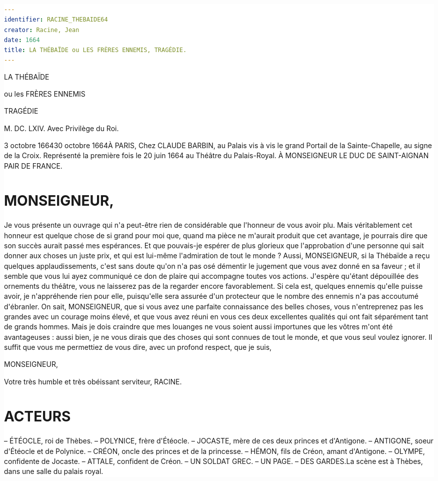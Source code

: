 ```yaml
---
identifier: RACINE_THEBAIDE64  
creator: Racine, Jean  
date: 1664  
title: LA THÉBAÏDE ou LES FRÈRES ENNEMIS, TRAGÉDIE.  
---
```



LA THÉBAÏDE

ou les FRÈRES ENNEMIS

TRAGÉDIE

M. DC. LXIV. Avec Privilège du Roi.



3 octobre 166430 octobre 1664À PARIS, Chez CLAUDE BARBIN, au Palais vis à vis le grand Portail de la Sainte-Chapelle, au signe de la Croix.
Représenté la première fois le 20 juin 1664 au Théâtre du Palais-Royal.
À MONSEIGNEUR LE DUC DE SAINT-AIGNAN PAIR DE FRANCE.



# MONSEIGNEUR,

Je vous présente un ouvrage qui n'a peut-être rien de considérable que l'honneur de vous avoir plu. Mais véritablement cet honneur est quelque chose de si grand pour moi que, quand ma pièce ne m'aurait produit que cet avantage, je pourrais dire que son succès aurait passé mes espérances. Et que pouvais-je espérer de plus glorieux que l'approbation d'une personne qui sait donner aux choses un juste prix, et qui est lui-même l'admiration de tout le monde ? Aussi, MONSEIGNEUR, si la Thébaïde a reçu quelques applaudissements, c'est sans doute qu'on n'a pas osé démentir le jugement que vous avez donné en sa faveur ; et il semble que vous lui ayez communiqué ce don de plaire qui accompagne toutes vos actions. J'espère qu'étant dépouillée des ornements du théâtre, vous ne laisserez pas de la regarder encore favorablement. Si cela est, quelques ennemis qu'elle puisse avoir, je n'appréhende rien pour elle, puisqu'elle sera assurée d'un protecteur que le nombre des ennemis n'a pas accoutumé d'ébranler. On sait, MONSEIGNEUR, que si vous avez une parfaite connaissance des belles choses, vous n'entreprenez pas les grandes avec un courage moins élevé, et que vous avez réuni en vous ces deux excellentes qualités qui ont fait séparément tant de grands hommes. Mais je dois craindre que mes louanges ne vous soient aussi importunes que les vôtres m'ont été avantageuses : aussi bien, je ne vous dirais que des choses qui sont connues de tout le monde, et que vous seul voulez ignorer. Il suffit que vous me permettiez de vous dire, avec un profond respect, que je suis,

MONSEIGNEUR,

Votre très humble et très obéissant serviteur,
RACINE.



# ACTEURS
 – ÉTÉOCLE, roi de Thèbes.
 – POLYNICE, frère d'Étéocle.
 – JOCASTE, mère de ces deux princes et d'Antigone.
 – ANTIGONE, soeur d'Étéocle et de Polynice.
 – CRÉON, oncle des princes et de la princesse.
 – HÉMON, fils de Créon, amant d'Antigone.
 – OLYMPE, confidente de Jocaste.
 – ATTALE, confident de Créon.
 – UN SOLDAT GREC.
 – UN PAGE.
 – DES GARDES.La scène est à Thèbes, dans une salle du palais royal.
